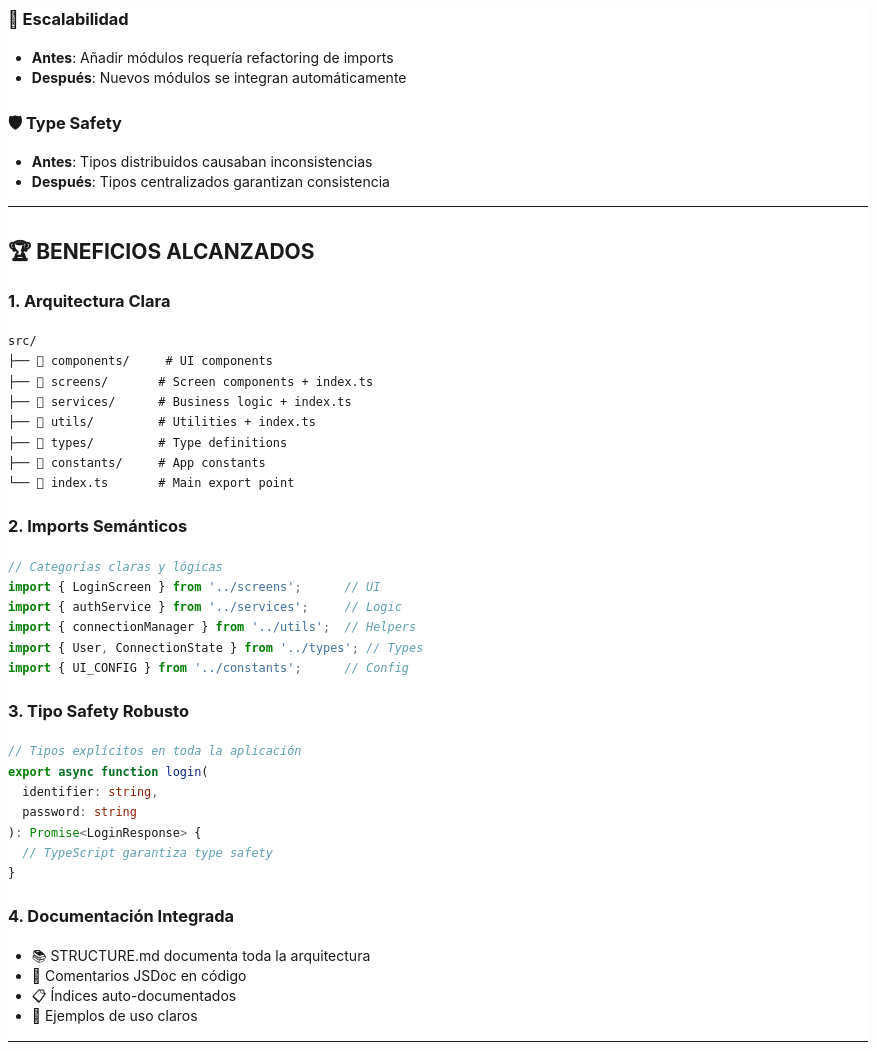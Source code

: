### **🚀 Escalabilidad**
- **Antes**: Añadir módulos requería refactoring de imports
- **Después**: Nuevos módulos se integran automáticamente

### **🛡️ Type Safety**
- **Antes**: Tipos distribuidos causaban inconsistencias
- **Después**: Tipos centralizados garantizan consistencia

---

## 🏆 **BENEFICIOS ALCANZADOS**

### **1. Arquitectura Clara**
```
src/
├── 📁 components/     # UI components
├── 📁 screens/       # Screen components + index.ts
├── 📁 services/      # Business logic + index.ts  
├── 📁 utils/         # Utilities + index.ts
├── 📁 types/         # Type definitions
├── 📁 constants/     # App constants
└── 📄 index.ts       # Main export point
```

### **2. Imports Semánticos**
```typescript
// Categorías claras y lógicas
import { LoginScreen } from '../screens';      // UI
import { authService } from '../services';     // Logic
import { connectionManager } from '../utils';  // Helpers
import { User, ConnectionState } from '../types'; // Types
import { UI_CONFIG } from '../constants';      // Config
```

### **3. Tipo Safety Robusto**
```typescript
// Tipos explícitos en toda la aplicación
export async function login(
  identifier: string, 
  password: string
): Promise<LoginResponse> {
  // TypeScript garantiza type safety
}
```

### **4. Documentación Integrada**
- 📚 STRUCTURE.md documenta toda la arquitectura
- 💬 Comentarios JSDoc en código
- 📋 Índices auto-documentados
- 🎯 Ejemplos de uso claros

---